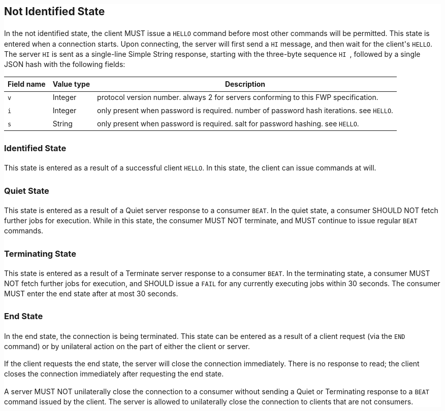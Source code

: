 ## Not Identified State

In the not identified state, the client MUST issue a `HELLO` command
before most other commands will be permitted. This state is entered when
a connection starts. Upon connecting, the server will first send a `HI`
message, and then wait for the client's `HELLO`. The server `HI` is sent
as a single-line Simple String response, starting with the three-byte
sequence `HI `, followed by a single JSON hash with the following
fields:

| Field name | Value type | Description |
| ---------- | ---------- | ----------- |
| `v`        | Integer    | protocol version number. always 2 for servers conforming to this FWP specification.
| `i`        | Integer    | only present when password is required. number of password hash iterations. see `HELLO`.
| `s`        | String     | only present when password is required. salt for password hashing. see `HELLO`.

### Identified State

This state is entered as a result of a successful client `HELLO`. In
this state, the client can issue commands at will.

### Quiet State

This state is entered as a result of a Quiet server response to a
consumer `BEAT`. In the quiet state, a consumer SHOULD NOT fetch further
jobs for execution. While in this state, the consumer MUST NOT
terminate, and MUST continue to issue regular `BEAT` commands.

### Terminating State

This state is entered as a result of a Terminate server response to a
consumer `BEAT`. In the terminating state, a consumer MUST NOT fetch
further jobs for execution, and SHOULD issue a `FAIL` for any currently
executing jobs within 30 seconds. The consumer MUST enter the end state
after at most 30 seconds.

### End State

In the end state, the connection is being terminated.  This state can be
entered as a result of a client request (via the `END` command) or by
unilateral action on the part of either the client or server.

If the client requests the end state, the server will close the
connection immediately. There is no response to read; the client closes the
connection immediately after requesting the end state.

A server MUST NOT unilaterally close the connection to a consumer
without sending a Quiet or Terminating response to a `BEAT` command
issued by the client. The server is allowed to unilaterally close the
connection to clients that are not consumers.
